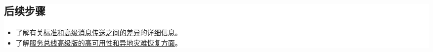 ## <a name="next-steps"></a>后续步骤

* 了解有关[标准和高级消息传送之间的差异](./service-bus-premium-messaging.md)的详细信息。
* 了解[服务总线高级版的高可用性和异地灾难恢复方面](service-bus-outages-disasters.md#protecting-against-outages-and-disasters---service-bus-premium)。

[迁移登陆页]: ./media/service-bus-standard-premium-migration/1.png
[安装命名空间]: ./media/service-bus-standard-premium-migration/2.png
[设置命名空间-创建高级命名空间]: ./media/service-bus-standard-premium-migration/3.png
[安装命名空间-选择迁移后名称]: ./media/service-bus-standard-premium-migration/4.png
[设置命名空间-同步实体-开始]: ./media/service-bus-standard-premium-migration/5.png
[设置命名空间-同步实体-进度]: ./media/service-bus-standard-premium-migration/8.png
[交换机命名空间-切换菜单]: ./media/service-bus-standard-premium-migration/9.png
[交换机命名空间-成功]: ./media/service-bus-standard-premium-migration/12.png

[中止流-中止同步]: ./media/service-bus-standard-premium-migration/abort1.png
[中止流-中止完成]: ./media/service-bus-standard-premium-migration/abort3.png
